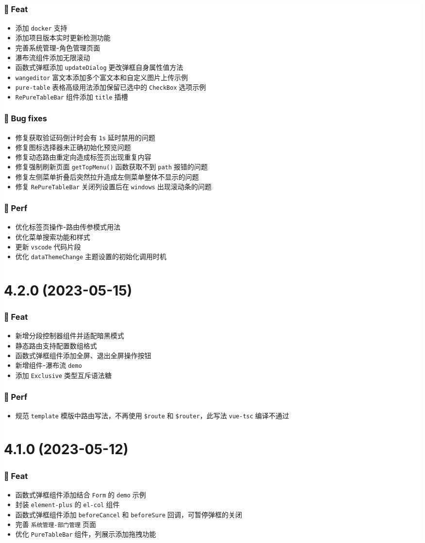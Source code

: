 ### 🎫 Feat

- 添加 `docker` 支持
- 添加项目版本实时更新检测功能
- 完善系统管理-角色管理页面
- 瀑布流组件添加无限滚动
- 函数式弹框添加 `updateDialog` 更改弹框自身属性值方法
- `wangeditor` 富文本添加多个富文本和自定义图片上传示例
- `pure-table` 表格高级用法添加保留已选中的 `CheckBox` 选项示例
- `RePureTableBar` 组件添加 `title` 插槽

### 🐞 Bug fixes

- 修复获取验证码倒计时会有 `1s` 延时禁用的问题
- 修复图标选择器未正确初始化预览问题
- 修复动态路由重定向造成标签页出现重复内容
- 修复强制刷新页面 `getTopMenu()` 函数获取不到 `path` 报错的问题
- 修复左侧菜单折叠后突然拉升造成左侧菜单整体不显示的问题
- 修复 `RePureTableBar` 关闭列设置后在 `windows` 出现滚动条的问题

### 🍏 Perf

- 优化标签页操作-路由传参模式用法
- 优化菜单搜索功能和样式
- 更新 `vscode` 代码片段
- 优化 `dataThemeChange` 主题设置的初始化调用时机

# 4.2.0 (2023-05-15)

### 🎫 Feat

- 新增分段控制器组件并适配暗黑模式
- 静态路由支持配置数组格式
- 函数式弹框组件添加全屏、退出全屏操作按钮
- 新增组件-瀑布流 `demo`
- 添加 `Exclusive` 类型互斥语法糖

### 🍏 Perf

- 规范 `template` 模版中路由写法，不再使用 `$route` 和 `$router`，此写法 `vue-tsc` 编译不通过

# 4.1.0 (2023-05-12)

### 🎫 Feat

- 函数式弹框组件添加结合 `Form` 的 `demo` 示例
- 封装 `element-plus` 的 `el-col` 组件
- 函数式弹框组件添加 `beforeCancel` 和 `beforeSure` 回调，可暂停弹框的关闭
- 完善 `系统管理-部门管理` 页面
- 优化 `PureTableBar` 组件，列展示添加拖拽功能

